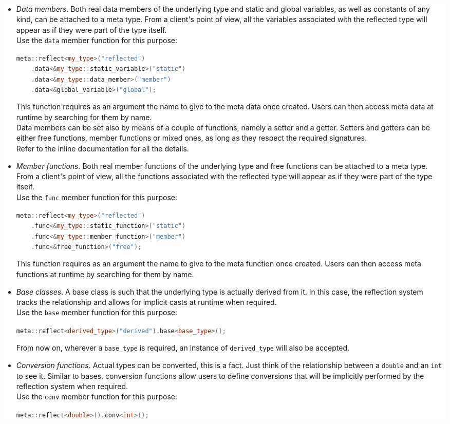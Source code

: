* _Data members_. Both real data members of the underlying type and static and
  global variables, as well as constants of any kind, can be attached to a meta
  type. From a client's point of view, all the variables associated with the
  reflected type will appear as if they were part of the type itself.<br/>
  Use the `data` member function for this purpose:

  ```cpp
  meta::reflect<my_type>("reflected")
      .data<&my_type::static_variable>("static")
      .data<&my_type::data_member>("member")
      .data<&global_variable>("global");
  ```

  This function requires as an argument the name to give to the meta data once
  created. Users can then access meta data at runtime by searching for them by
  name.<br/>
  Data members can be set also by means of a couple of functions, namely a
  setter and a getter. Setters and getters can be either free functions, member
  functions or mixed ones, as long as they respect the required signatures.<br/>
  Refer to the inline documentation for all the details.

* _Member functions_. Both real member functions of the underlying type and free
  functions can be attached to a meta type. From a client's point of view, all
  the functions associated with the reflected type will appear as if they were
  part of the type itself.<br/>
  Use the `func` member function for this purpose:

  ```cpp
  meta::reflect<my_type>("reflected")
      .func<&my_type::static_function>("static")
      .func<&my_type::member_function>("member")
      .func<&free_function>("free");
  ```

  This function requires as an argument the name to give to the meta function
  once created. Users can then access meta functions at runtime by searching for
  them by name.

* _Base classes_. A base class is such that the underlying type is actually
  derived from it. In this case, the reflection system tracks the relationship
  and allows for implicit casts at runtime when required.<br/>
  Use the `base` member function for this purpose:

  ```cpp
  meta::reflect<derived_type>("derived").base<base_type>();
  ```

  From now on, wherever a `base_type` is required, an instance of `derived_type`
  will also be accepted.

* _Conversion functions_. Actual types can be converted, this is a fact. Just
  think of the relationship between a `double` and an `int` to see it. Similar
  to bases, conversion functions allow users to define conversions that will be
  implicitly performed by the reflection system when required.<br/>
  Use the `conv` member function for this purpose:

  ```cpp
  meta::reflect<double>().conv<int>();
  ```
